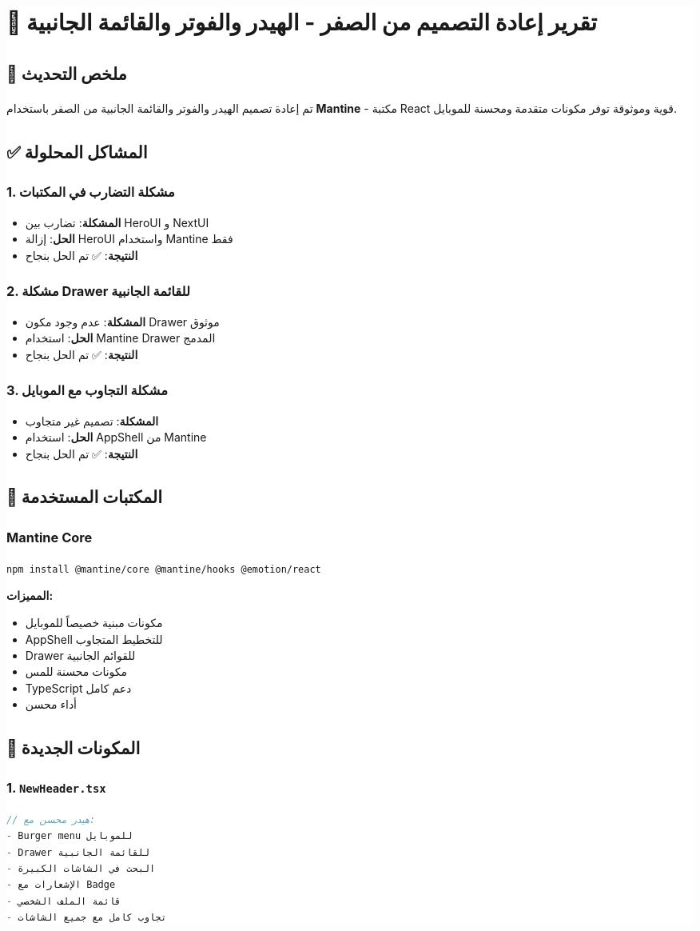 # 🎨 تقرير إعادة التصميم من الصفر - الهيدر والفوتر والقائمة الجانبية

## 🎯 ملخص التحديث

تم إعادة تصميم الهيدر والفوتر والقائمة الجانبية من الصفر باستخدام **Mantine** - مكتبة React قوية وموثوقة توفر مكونات متقدمة ومحسنة للموبايل.

## ✅ المشاكل المحلولة

### 1. مشكلة التضارب في المكتبات
- **المشكلة**: تضارب بين HeroUI و NextUI
- **الحل**: إزالة HeroUI واستخدام Mantine فقط
- **النتيجة**: ✅ تم الحل بنجاح

### 2. مشكلة Drawer للقائمة الجانبية
- **المشكلة**: عدم وجود مكون Drawer موثوق
- **الحل**: استخدام Mantine Drawer المدمج
- **النتيجة**: ✅ تم الحل بنجاح

### 3. مشكلة التجاوب مع الموبايل
- **المشكلة**: تصميم غير متجاوب
- **الحل**: استخدام AppShell من Mantine
- **النتيجة**: ✅ تم الحل بنجاح

## 🚀 المكتبات المستخدمة

### Mantine Core
```bash
npm install @mantine/core @mantine/hooks @emotion/react
```
**المميزات:**
- مكونات مبنية خصيصاً للموبايل
- AppShell للتخطيط المتجاوب
- Drawer للقوائم الجانبية
- مكونات محسنة للمس
- TypeScript دعم كامل
- أداء محسن

## 📁 المكونات الجديدة

### 1. `NewHeader.tsx`
```typescript
// هيدر محسن مع:
- Burger menu للموبايل
- Drawer للقائمة الجانبية
- البحث في الشاشات الكبيرة
- الإشعارات مع Badge
- قائمة الملف الشخصي
- تجاوب كامل مع جميع الشاشات
```
